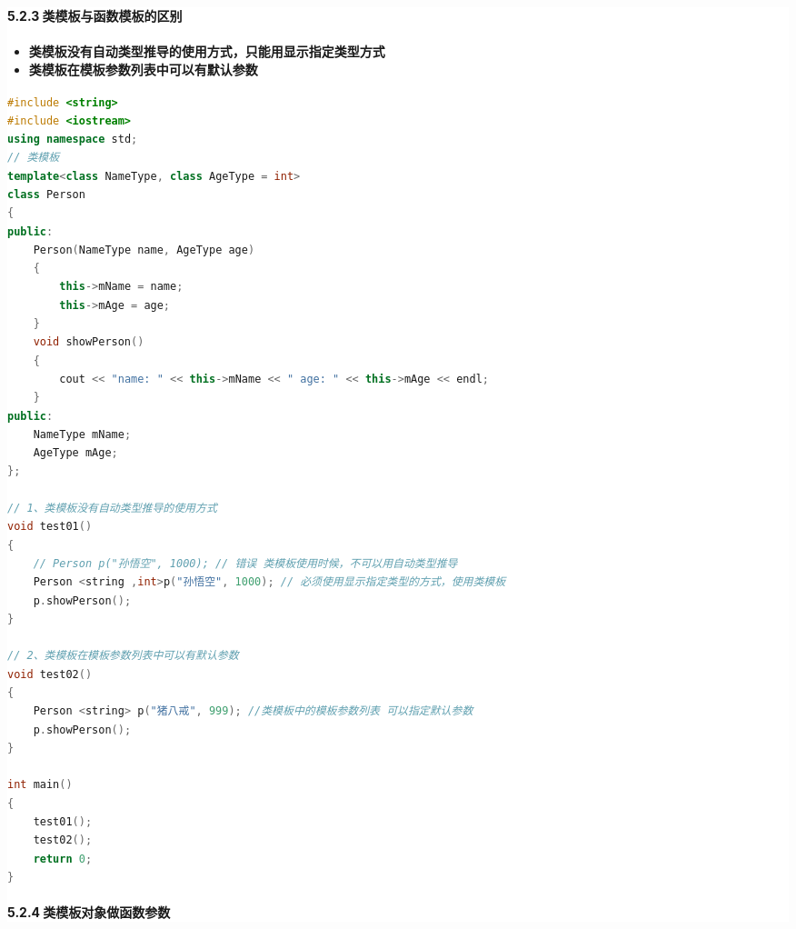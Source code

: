 #### **5.2.3 类模板与函数模板的区别**

- **类模板没有自动类型推导的使用方式，只能用显示指定类型方式**
- **类模板在模板参数列表中可以有默认参数**

```cpp
#include <string>
#include <iostream>
using namespace std;
// 类模板
template<class NameType, class AgeType = int>
class Person
{
public:
	Person(NameType name, AgeType age)
	{
		this->mName = name;
		this->mAge = age;
	}
	void showPerson()
	{
		cout << "name: " << this->mName << " age: " << this->mAge << endl;
	}
public:
	NameType mName;
	AgeType mAge;
};

// 1、类模板没有自动类型推导的使用方式
void test01()
{
	// Person p("孙悟空", 1000); // 错误 类模板使用时候，不可以用自动类型推导
	Person <string ,int>p("孙悟空", 1000); // 必须使用显示指定类型的方式，使用类模板
	p.showPerson();
}

// 2、类模板在模板参数列表中可以有默认参数
void test02()
{
	Person <string> p("猪八戒", 999); //类模板中的模板参数列表 可以指定默认参数
	p.showPerson();
}

int main()
{
	test01();
	test02();
	return 0;
}
```

#### **5.2.4 类模板对象做函数参数**
